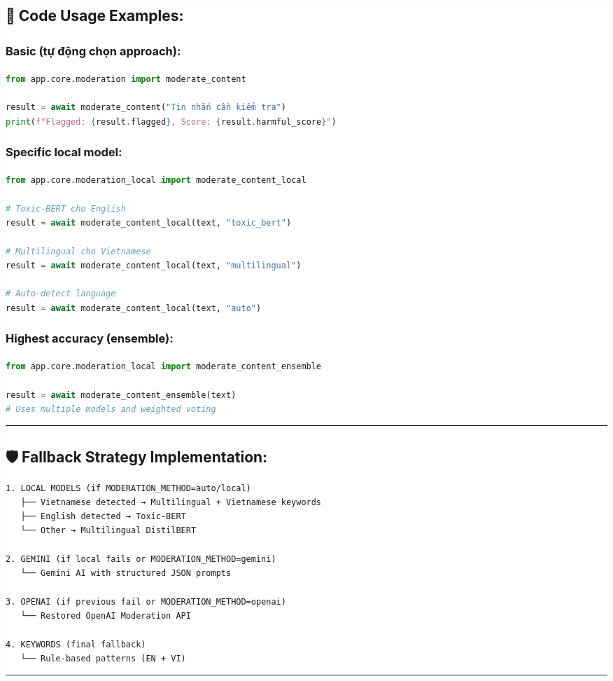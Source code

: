 
## 🔧 **Code Usage Examples:**

### **Basic (tự động chọn approach):**
```python
from app.core.moderation import moderate_content

result = await moderate_content("Tin nhắn cần kiểm tra")
print(f"Flagged: {result.flagged}, Score: {result.harmful_score}")
```

### **Specific local model:**
```python
from app.core.moderation_local import moderate_content_local

# Toxic-BERT cho English
result = await moderate_content_local(text, "toxic_bert")

# Multilingual cho Vietnamese  
result = await moderate_content_local(text, "multilingual")

# Auto-detect language
result = await moderate_content_local(text, "auto")
```

### **Highest accuracy (ensemble):**
```python
from app.core.moderation_local import moderate_content_ensemble

result = await moderate_content_ensemble(text)
# Uses multiple models and weighted voting
```

---

## 🛡️ **Fallback Strategy Implementation:**

```
1. LOCAL MODELS (if MODERATION_METHOD=auto/local)
   ├── Vietnamese detected → Multilingual + Vietnamese keywords
   ├── English detected → Toxic-BERT
   └── Other → Multilingual DistilBERT

2. GEMINI (if local fails or MODERATION_METHOD=gemini)
   └── Gemini AI with structured JSON prompts

3. OPENAI (if previous fail or MODERATION_METHOD=openai)  
   └── Restored OpenAI Moderation API

4. KEYWORDS (final fallback)
   └── Rule-based patterns (EN + VI)
```

---